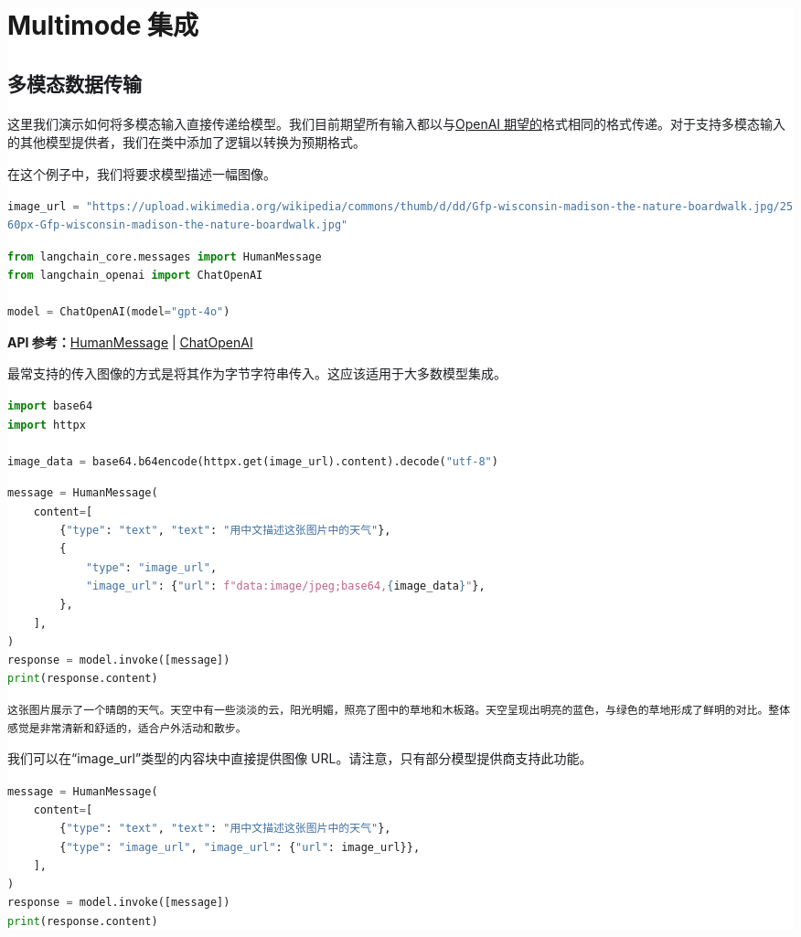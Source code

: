 # Multimode 集成
## <font style="color:rgb(28, 30, 33);">多模态数据传输</font>
<font style="color:rgb(28, 30, 33);">这里我们演示如何将多模态输入直接传递给模型。我们目前期望所有输入都以与</font>[<font style="color:rgb(28, 30, 33);">OpenAI 期望的</font>](https://platform.openai.com/docs/guides/vision)<font style="color:rgb(28, 30, 33);">格式相同的格式传递。对于支持多模态输入的其他模型提供者，我们在类中添加了逻辑以转换为预期格式。</font>

<font style="color:rgb(28, 30, 33);">在这个例子中，我们将要求模型描述一幅图像。</font>

```python
image_url = "https://upload.wikimedia.org/wikipedia/commons/thumb/d/dd/Gfp-wisconsin-madison-the-nature-boardwalk.jpg/2560px-Gfp-wisconsin-madison-the-nature-boardwalk.jpg"
```

```python
from langchain_core.messages import HumanMessage
from langchain_openai import ChatOpenAI

model = ChatOpenAI(model="gpt-4o")
```

**API 参考：**[HumanMessage](https://api.python.langchain.com/en/latest/messages/langchain_core.messages.human.HumanMessage.html) | [ChatOpenAI](https://api.python.langchain.com/en/latest/chat_models/langchain_openai.chat_models.base.ChatOpenAI.html)

<font style="color:rgb(28, 30, 33);">最常支持的传入图像的方式是将其作为字节字符串传入。这应该适用于大多数模型集成。</font>

```python
import base64
import httpx

image_data = base64.b64encode(httpx.get(image_url).content).decode("utf-8")
```

```python
message = HumanMessage(
    content=[
        {"type": "text", "text": "用中文描述这张图片中的天气"},
        {
            "type": "image_url",
            "image_url": {"url": f"data:image/jpeg;base64,{image_data}"},
        },
    ],
)
response = model.invoke([message])
print(response.content)
```

```plain
这张图片展示了一个晴朗的天气。天空中有一些淡淡的云，阳光明媚，照亮了图中的草地和木板路。天空呈现出明亮的蓝色，与绿色的草地形成了鲜明的对比。整体感觉是非常清新和舒适的，适合户外活动和散步。
```

<font style="color:rgb(28, 30, 33);">我们可以在“image_url”类型的内容块中直接提供图像 URL。请注意，只有部分模型提供商支持此功能。</font>

```python
message = HumanMessage(
    content=[
        {"type": "text", "text": "用中文描述这张图片中的天气"},
        {"type": "image_url", "image_url": {"url": image_url}},
    ],
)
response = model.invoke([message])
print(response.content)
```
